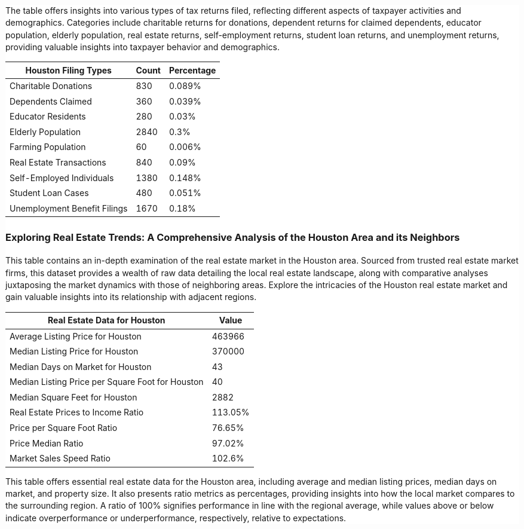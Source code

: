 The table offers insights into various types of tax returns filed, reflecting different aspects of taxpayer activities and demographics. Categories include charitable returns for donations, dependent returns for claimed dependents, educator population, elderly population, real estate returns, self-employment returns, student loan returns, and unemployment returns, providing valuable insights into taxpayer behavior and demographics.

| Houston Filing Types                    | Count | Percentage |
|--------------------------------------|-------|------------|
| Charitable Donations                 | 830 | 0.089% |
| Dependents Claimed                   | 360 | 0.039% |
| Educator Residents                   | 280 | 0.03% |
| Elderly Population                   | 2840 | 0.3% |
| Farming Population                   | 60 | 0.006% |
| Real Estate Transactions             | 840 | 0.09% |
| Self-Employed Individuals            | 1380 | 0.148% |
| Student Loan Cases                   | 480 | 0.051% |
| Unemployment Benefit Filings         | 1670 | 0.18% |

### Exploring Real Estate Trends: A Comprehensive Analysis of the Houston Area and its Neighbors

This table contains an in-depth examination of the real estate market in the Houston area. Sourced from trusted real estate market firms, this dataset provides a wealth of raw data detailing the local real estate landscape, along with comparative analyses juxtaposing the market dynamics with those of neighboring areas. Explore the intricacies of the Houston real estate market and gain valuable insights into its relationship with adjacent regions.


| Real Estate Data for Houston                       | Value    |
|------------------------------------------------|----------|
| Average Listing Price for Houston               | 463966 |
| Median Listing Price for Houston                | 370000 |
| Median Days on Market for Houston               | 43 |
| Median Listing Price per Square Foot for Houston| 40 |
| Median Square Feet for Houston                  | 2882 |
| Real Estate Prices to Income Ratio           | 113.05% |
| Price per Square Foot Ratio                  | 76.65% |
| Price Median Ratio                           | 97.02% |
| Market Sales Speed Ratio                     | 102.6% |

This table offers essential real estate data for the Houston area, including average and median listing prices, median days on market, and property size. It also presents ratio metrics as percentages, providing insights into how the local market compares to the surrounding region. A ratio of 100% signifies performance in line with the regional average, while values above or below indicate overperformance or underperformance, respectively, relative to expectations.
